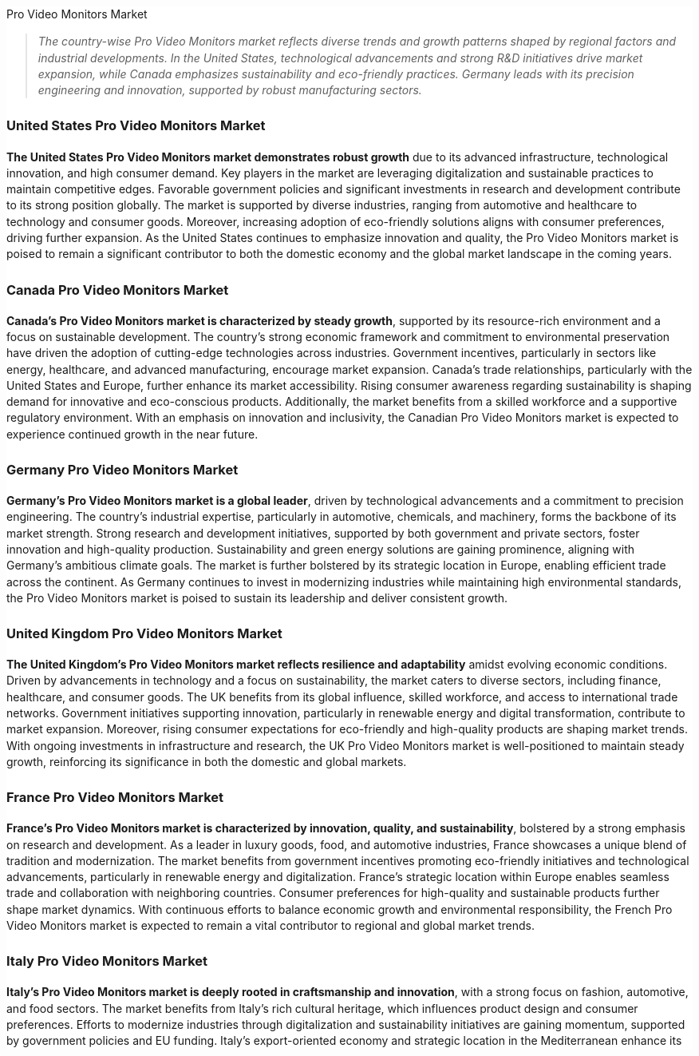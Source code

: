 Pro Video Monitors Market<br /></span></h1><blockquote><p><em><span class="">The country-wise Pro Video Monitors market reflects diverse trends and growth patterns shaped by regional factors and industrial developments. In the United States, technological advancements and strong R&amp;D initiatives drive market expansion, while Canada emphasizes sustainability and eco-friendly practices. Germany leads with its precision engineering and innovation, supported by robust manufacturing sectors.</span></em></p></blockquote><h3><strong>United States Pro Video Monitors Market</strong></h3><p><strong>The United States Pro Video Monitors market demonstrates robust growth</strong> due to its advanced infrastructure, technological innovation, and high consumer demand. Key players in the market are leveraging digitalization and sustainable practices to maintain competitive edges. Favorable government policies and significant investments in research and development contribute to its strong position globally. The market is supported by diverse industries, ranging from automotive and healthcare to technology and consumer goods. Moreover, increasing adoption of eco-friendly solutions aligns with consumer preferences, driving further expansion. As the United States continues to emphasize innovation and quality, the Pro Video Monitors market is poised to remain a significant contributor to both the domestic economy and the global market landscape in the coming years.</p><h3><strong>Canada Pro Video Monitors Market</strong></h3><p><strong>Canada&rsquo;s Pro Video Monitors market is characterized by steady growth</strong>, supported by its resource-rich environment and a focus on sustainable development. The country&rsquo;s strong economic framework and commitment to environmental preservation have driven the adoption of cutting-edge technologies across industries. Government incentives, particularly in sectors like energy, healthcare, and advanced manufacturing, encourage market expansion. Canada&rsquo;s trade relationships, particularly with the United States and Europe, further enhance its market accessibility. Rising consumer awareness regarding sustainability is shaping demand for innovative and eco-conscious products. Additionally, the market benefits from a skilled workforce and a supportive regulatory environment. With an emphasis on innovation and inclusivity, the Canadian Pro Video Monitors market is expected to experience continued growth in the near future.</p><h3><strong>Germany Pro Video Monitors Market</strong></h3><p><strong>Germany&rsquo;s Pro Video Monitors market is a global leader</strong>, driven by technological advancements and a commitment to precision engineering. The country&rsquo;s industrial expertise, particularly in automotive, chemicals, and machinery, forms the backbone of its market strength. Strong research and development initiatives, supported by both government and private sectors, foster innovation and high-quality production. Sustainability and green energy solutions are gaining prominence, aligning with Germany&rsquo;s ambitious climate goals. The market is further bolstered by its strategic location in Europe, enabling efficient trade across the continent. As Germany continues to invest in modernizing industries while maintaining high environmental standards, the Pro Video Monitors market is poised to sustain its leadership and deliver consistent growth.</p><h3><strong>United Kingdom Pro Video Monitors Market</strong></h3><p><strong>The United Kingdom&rsquo;s Pro Video Monitors market reflects resilience and adaptability</strong> amidst evolving economic conditions. Driven by advancements in technology and a focus on sustainability, the market caters to diverse sectors, including finance, healthcare, and consumer goods. The UK benefits from its global influence, skilled workforce, and access to international trade networks. Government initiatives supporting innovation, particularly in renewable energy and digital transformation, contribute to market expansion. Moreover, rising consumer expectations for eco-friendly and high-quality products are shaping market trends. With ongoing investments in infrastructure and research, the UK Pro Video Monitors market is well-positioned to maintain steady growth, reinforcing its significance in both the domestic and global markets.</p><h3><strong>France Pro Video Monitors Market</strong></h3><p><strong>France&rsquo;s Pro Video Monitors market is characterized by innovation, quality, and sustainability</strong>, bolstered by a strong emphasis on research and development. As a leader in luxury goods, food, and automotive industries, France showcases a unique blend of tradition and modernization. The market benefits from government incentives promoting eco-friendly initiatives and technological advancements, particularly in renewable energy and digitalization. France&rsquo;s strategic location within Europe enables seamless trade and collaboration with neighboring countries. Consumer preferences for high-quality and sustainable products further shape market dynamics. With continuous efforts to balance economic growth and environmental responsibility, the French Pro Video Monitors market is expected to remain a vital contributor to regional and global market trends.</p><h3><strong>Italy Pro Video Monitors Market</strong></h3><p><strong>Italy&rsquo;s Pro Video Monitors market is deeply rooted in craftsmanship and innovation</strong>, with a strong focus on fashion, automotive, and food sectors. The market benefits from Italy&rsquo;s rich cultural heritage, which influences product design and consumer preferences. Efforts to modernize industries through digitalization and sustainability initiatives are gaining momentum, supported by government policies and EU funding. Italy&rsquo;s export-oriented economy and strategic location in the Mediterranean enhance its